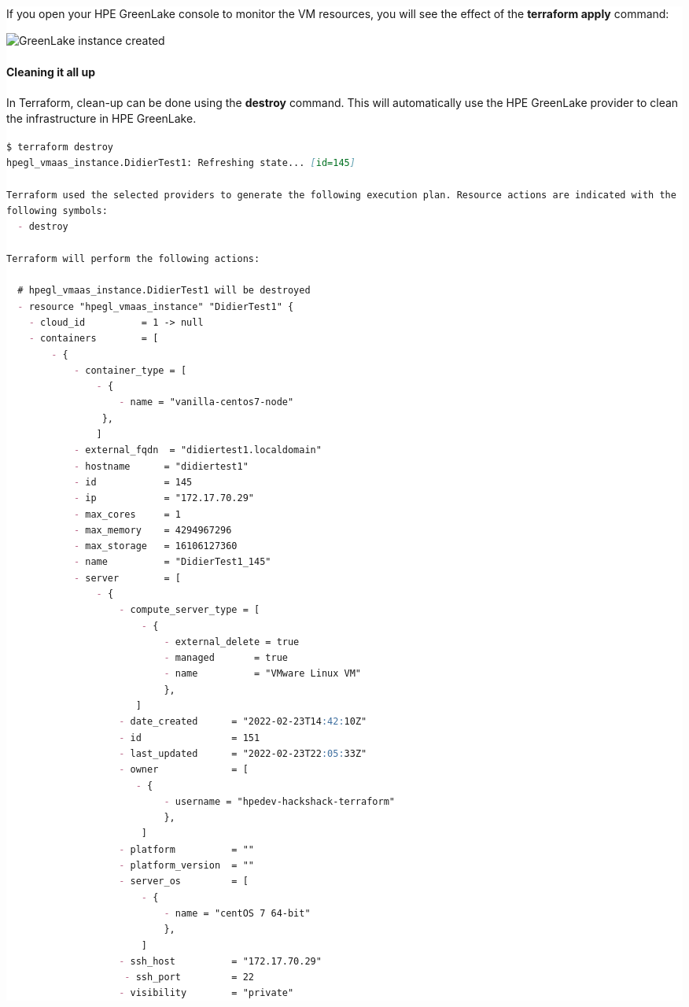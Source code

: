 If you open your HPE GreenLake console to monitor the VM resources, you will see the effect of the **terraform apply** command:

![GreenLake instance created](/img/terraform-greenlake-part2-blog-picture1-1.png "GreenLake instance created")

#### Cleaning it all up

In Terraform, clean-up can be done using the **destroy** command. This will automatically use the HPE GreenLake provider to clean the infrastructure in HPE GreenLake.

```markdown
$ terraform destroy
hpegl_vmaas_instance.DidierTest1: Refreshing state... [id=145]
 
Terraform used the selected providers to generate the following execution plan. Resource actions are indicated with the following symbols:
  - destroy
 
Terraform will perform the following actions:
 
  # hpegl_vmaas_instance.DidierTest1 will be destroyed
  - resource "hpegl_vmaas_instance" "DidierTest1" {
  	- cloud_id       	= 1 -> null
  	- containers     	= [
      	- {
          	- container_type = [
              	- {
                  	- name = "vanilla-centos7-node"
       	         },
            	]
          	- external_fqdn  = "didiertest1.localdomain"
          	- hostname   	= "didiertest1"
          	- id         	= 145
          	- ip         	= "172.17.70.29"
          	- max_cores  	= 1
          	- max_memory 	= 4294967296
          	- max_storage	= 16106127360
          	- name       	= "DidierTest1_145"
          	- server     	= [
              	- {
                  	- compute_server_type = [
                      	- {
                          	- external_delete = true
                          	- managed     	= true
                          	- name        	= "VMware Linux VM"
                        	},
             	       ]
                  	- date_created    	= "2022-02-23T14:42:10Z"
                  	- id              	= 151
                  	- last_updated    	= "2022-02-23T22:05:33Z"
                  	- owner           	= [
       	               - {
                          	- username = "hpedev-hackshack-terraform"
                        	},
                    	]
                  	- platform        	= ""
                  	- platform_version	= ""
      	            - server_os       	= [
                      	- {
                          	- name = "centOS 7 64-bit"
                        	},
                    	]
                  	- ssh_host        	= "172.17.70.29"
         	         - ssh_port        	= 22
                  	- visibility      	= "private"
```